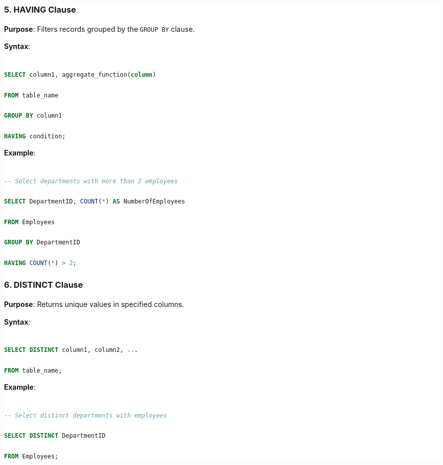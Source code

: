 ### 5. HAVING Clause

**Purpose**: Filters records grouped by the `GROUP BY` clause.

**Syntax**:

```sql

SELECT column1, aggregate_function(column)

FROM table_name

GROUP BY column1

HAVING condition;

```

**Example**:

```sql

-- Select departments with more than 2 employees

SELECT DepartmentID, COUNT(*) AS NumberOfEmployees

FROM Employees

GROUP BY DepartmentID

HAVING COUNT(*) > 2;

```

### 6. DISTINCT Clause

**Purpose**: Returns unique values in specified columns.

**Syntax**:

```sql

SELECT DISTINCT column1, column2, ...

FROM table_name;

```

**Example**:

```sql

-- Select distinct departments with employees

SELECT DISTINCT DepartmentID

FROM Employees;

```
